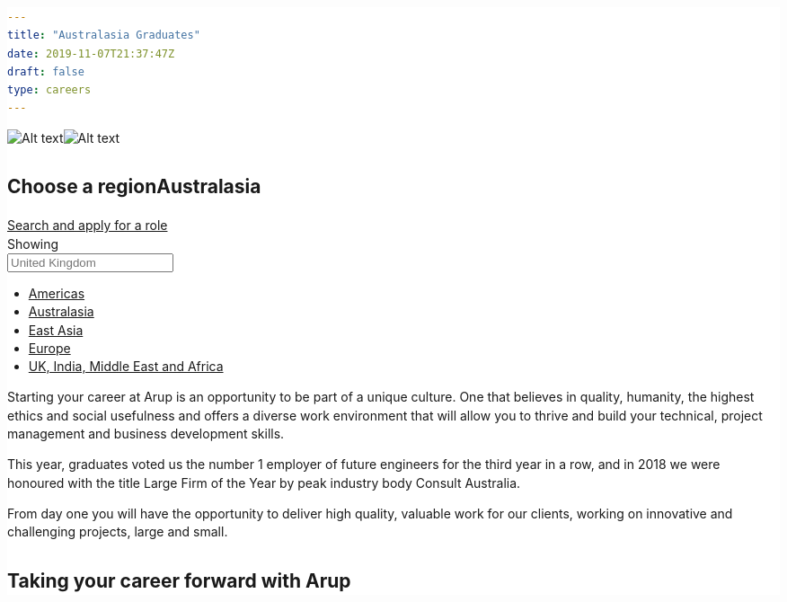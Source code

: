 ```yaml
---
title: "Australasia Graduates"
date: 2019-11-07T21:37:47Z
draft: false
type: careers
---
```

<section class="hero hero--image hero--offices careers">
    <div class="img-wrap">
        <div class="progressiveMedia">
<img src="/images/arup-pages/careers/locations-banner.jpg" class="tempImg offices--default" alt="Alt text" width="10" height="6" DisableWebEdit="False" /><img src="/-/media/arup/images/offices/offices_location_hero1x.jpg?h=800&amp;w=1440&amp;hash=77161F75ABC5FA8A9B49BFCF6273D27F" class="mainImg offices--default" alt="Alt text" width="1440" height="800" DisableWebEdit="False" />        </div>
    </div>
    <div class="hero__content hero__content--image">
        <div class="container">
            <h1 class="h3">Choose a region<span data-target="#countryListOffices" data-link="true" class="filter filter--light" tabindex="0" role="button" aria-label="Choose a country">Australasia</span></h1>
            <a class="cta-btn modal-trigger" href="#career-overlay">
                    	<span class="cta-btn__text">Search and apply for a role</span>
                    	<span class="cta-btn__icon-wrap">
                        	<span data-grunticon-embed class="cta-btn__icon icon icon-next"></span>
                    	</span>
                	</a>
        </div>
        <div id="countryListOffices" class="filter__list" role="dialog" aria-label="choose a country">
            <span data-grunticon-embed class="icon icon-close"></span>
            <div class="filter__list__inner">
                <span class="label--xxs">Showing</span>
                <div class="filter__selected"><input type="text" placeholder="United Kingdom" aria-owns="flist1__list" role="combobox" autocomplete="off" /></div>
                <div class="filter__list__items scroller">
                    <div class="scroller__content">
                        <ul id="flist1__list" role="listbox">
                                <li><a role="option" data-val="UnitedKingdom" href="/offices/united-kingdom">Americas</a></li>
                                <li><a role="option" data-val="UnitedKingdom" href="/offices/australia">Australasia</a></li>
                                <li><a role="option" data-val="UnitedKingdom" href="/offices/brunei">East Asia</a></li>
                                <li><a role="option" data-val="UnitedKingdom" href="/offices/cambodia">Europe</a></li>
                                <li><a role="option" data-val="UnitedKingdom" href="/offices/canada">UK, India, Middle East and Africa</a></li>
                        </ul>
                    </div>
                </div>
            </div>
        </div>
    </div>
</section>
<article id="article-anchor" class="text-content">
	<section class="container" id="">
        <div class="rich-text stats">
            <div class="reveal rich-text__content">
               <p class="intro">Starting your career at Arup is an opportunity to be part of a unique culture. One that believes in quality, humanity, the highest ethics and social usefulness and offers a diverse work environment that will allow you to thrive and build your technical, project management and business development skills.
</p><p>
This year, graduates voted us the number 1 employer of future engineers for the third year in a row, and in 2018 we were honoured with the title Large Firm of the Year by peak industry body Consult Australia.  
</p><p>
From day one you will have the opportunity to deliver high quality, valuable work for our clients, working on innovative and challenging projects, large and small.</P>
<h2>Taking your career forward with Arup</h2><p>